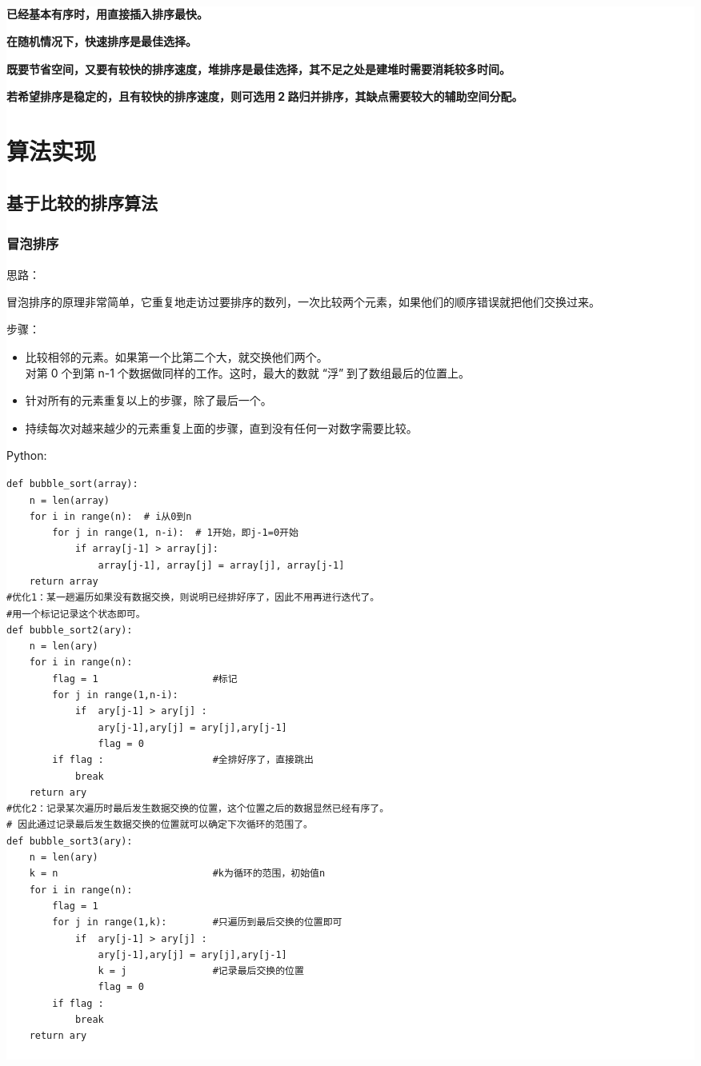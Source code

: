 **已经基本有序时，用直接插入排序最快。**

**在随机情况下，快速排序是最佳选择。**

**既要节省空间，又要有较快的排序速度，堆排序是最佳选择，其不足之处是建堆时需要消耗较多时间。**

**若希望排序是稳定的，且有较快的排序速度，则可选用 2 路归并排序，其缺点需要较大的辅助空间分配。**

算法实现
====

基于比较的排序算法
---------

### 冒泡排序

思路：

冒泡排序的原理非常简单，它重复地走访过要排序的数列，一次比较两个元素，如果他们的顺序错误就把他们交换过来。

步骤：

*   比较相邻的元素。如果第一个比第二个大，就交换他们两个。  
    对第 0 个到第 n-1 个数据做同样的工作。这时，最大的数就 “浮” 到了数组最后的位置上。
    
*   针对所有的元素重复以上的步骤，除了最后一个。
    
*   持续每次对越来越少的元素重复上面的步骤，直到没有任何一对数字需要比较。
    

Python:

```
def bubble_sort(array):
    n = len(array)
    for i in range(n):  # i从0到n
        for j in range(1, n-i):  # 1开始，即j-1=0开始
            if array[j-1] > array[j]:
                array[j-1], array[j] = array[j], array[j-1]
    return array
#优化1：某一趟遍历如果没有数据交换，则说明已经排好序了，因此不用再进行迭代了。
#用一个标记记录这个状态即可。
def bubble_sort2(ary):
    n = len(ary)
    for i in range(n):
        flag = 1                    #标记
        for j in range(1,n-i):
            if  ary[j-1] > ary[j] :
                ary[j-1],ary[j] = ary[j],ary[j-1]
                flag = 0
        if flag :                   #全排好序了，直接跳出
            break
    return ary
#优化2：记录某次遍历时最后发生数据交换的位置，这个位置之后的数据显然已经有序了。
# 因此通过记录最后发生数据交换的位置就可以确定下次循环的范围了。
def bubble_sort3(ary):
    n = len(ary)
    k = n                           #k为循环的范围，初始值n
    for i in range(n):
        flag = 1
        for j in range(1,k):        #只遍历到最后交换的位置即可
            if  ary[j-1] > ary[j] :
                ary[j-1],ary[j] = ary[j],ary[j-1]
                k = j               #记录最后交换的位置
                flag = 0
        if flag :
            break
    return ary


```